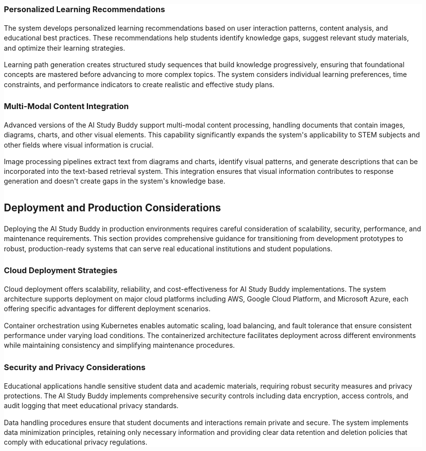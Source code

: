 ### Personalized Learning Recommendations

The system develops personalized learning recommendations based on user interaction patterns, content analysis, and educational best practices. These recommendations help students identify knowledge gaps, suggest relevant study materials, and optimize their learning strategies.

Learning path generation creates structured study sequences that build knowledge progressively, ensuring that foundational concepts are mastered before advancing to more complex topics. The system considers individual learning preferences, time constraints, and performance indicators to create realistic and effective study plans.

### Multi-Modal Content Integration

Advanced versions of the AI Study Buddy support multi-modal content processing, handling documents that contain images, diagrams, charts, and other visual elements. This capability significantly expands the system's applicability to STEM subjects and other fields where visual information is crucial.

Image processing pipelines extract text from diagrams and charts, identify visual patterns, and generate descriptions that can be incorporated into the text-based retrieval system. This integration ensures that visual information contributes to response generation and doesn't create gaps in the system's knowledge base.

## Deployment and Production Considerations

Deploying the AI Study Buddy in production environments requires careful consideration of scalability, security, performance, and maintenance requirements. This section provides comprehensive guidance for transitioning from development prototypes to robust, production-ready systems that can serve real educational institutions and student populations.

### Cloud Deployment Strategies

Cloud deployment offers scalability, reliability, and cost-effectiveness for AI Study Buddy implementations. The system architecture supports deployment on major cloud platforms including AWS, Google Cloud Platform, and Microsoft Azure, each offering specific advantages for different deployment scenarios.

Container orchestration using Kubernetes enables automatic scaling, load balancing, and fault tolerance that ensure consistent performance under varying load conditions. The containerized architecture facilitates deployment across different environments while maintaining consistency and simplifying maintenance procedures.

### Security and Privacy Considerations

Educational applications handle sensitive student data and academic materials, requiring robust security measures and privacy protections. The AI Study Buddy implements comprehensive security controls including data encryption, access controls, and audit logging that meet educational privacy standards.

Data handling procedures ensure that student documents and interactions remain private and secure. The system implements data minimization principles, retaining only necessary information and providing clear data retention and deletion policies that comply with educational privacy regulations.
